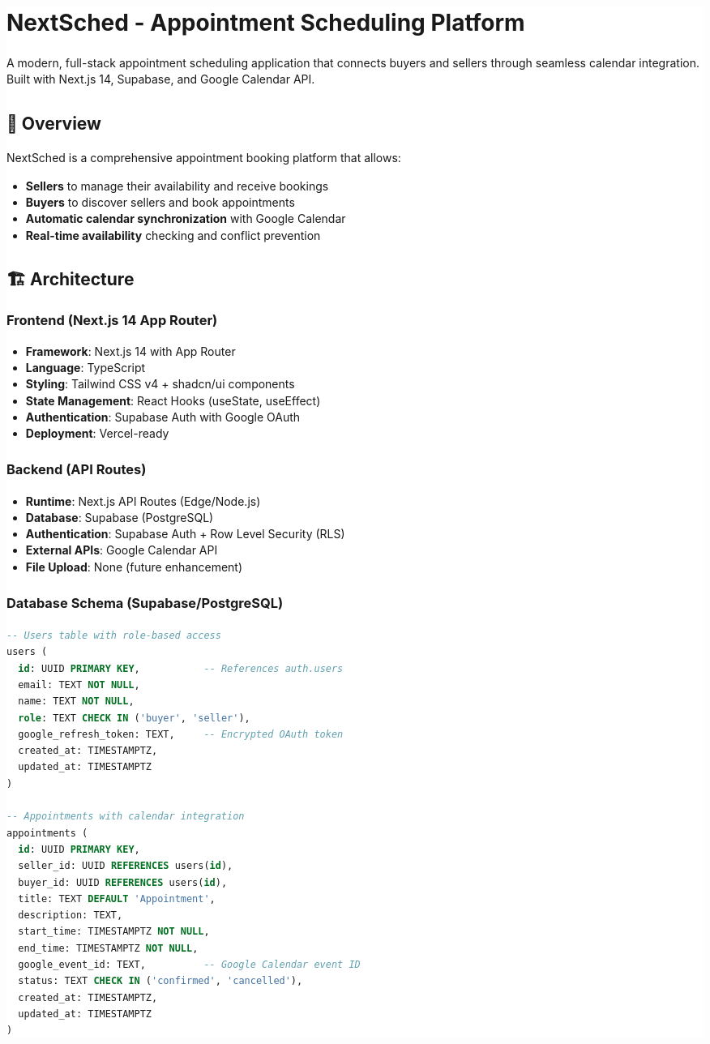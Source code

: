 # NextSched - Appointment Scheduling Platform

A modern, full-stack appointment scheduling application that connects buyers and sellers through seamless calendar integration. Built with Next.js 14, Supabase, and Google Calendar API.

## 🚀 Overview

NextSched is a comprehensive appointment booking platform that allows:
- **Sellers** to manage their availability and receive bookings
- **Buyers** to discover sellers and book appointments
- **Automatic calendar synchronization** with Google Calendar
- **Real-time availability** checking and conflict prevention

## 🏗️ Architecture

### **Frontend (Next.js 14 App Router)**
- **Framework**: Next.js 14 with App Router
- **Language**: TypeScript
- **Styling**: Tailwind CSS v4 + shadcn/ui components
- **State Management**: React Hooks (useState, useEffect)
- **Authentication**: Supabase Auth with Google OAuth
- **Deployment**: Vercel-ready

### **Backend (API Routes)**
- **Runtime**: Next.js API Routes (Edge/Node.js)
- **Database**: Supabase (PostgreSQL)
- **Authentication**: Supabase Auth + Row Level Security (RLS)
- **External APIs**: Google Calendar API
- **File Upload**: None (future enhancement)

### **Database Schema (Supabase/PostgreSQL)**
```sql
-- Users table with role-based access
users (
  id: UUID PRIMARY KEY,           -- References auth.users
  email: TEXT NOT NULL,
  name: TEXT NOT NULL,
  role: TEXT CHECK IN ('buyer', 'seller'),
  google_refresh_token: TEXT,     -- Encrypted OAuth token
  created_at: TIMESTAMPTZ,
  updated_at: TIMESTAMPTZ
)

-- Appointments with calendar integration
appointments (
  id: UUID PRIMARY KEY,
  seller_id: UUID REFERENCES users(id),
  buyer_id: UUID REFERENCES users(id),
  title: TEXT DEFAULT 'Appointment',
  description: TEXT,
  start_time: TIMESTAMPTZ NOT NULL,
  end_time: TIMESTAMPTZ NOT NULL,
  google_event_id: TEXT,          -- Google Calendar event ID
  status: TEXT CHECK IN ('confirmed', 'cancelled'),
  created_at: TIMESTAMPTZ,
  updated_at: TIMESTAMPTZ
)
```
